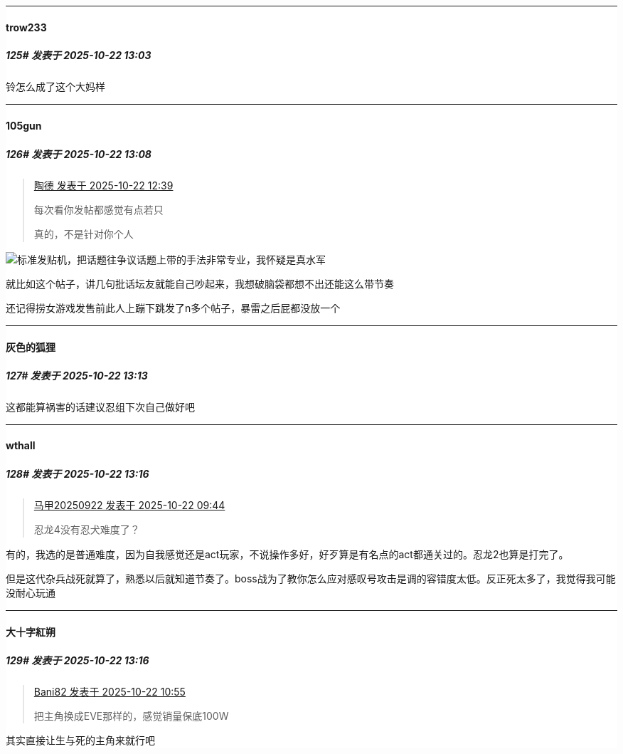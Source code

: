 *****

####  trow233  
##### 125#       发表于 2025-10-22 13:03

铃怎么成了这个大妈样


*****

####  105gun  
##### 126#       发表于 2025-10-22 13:08

<blockquote><a href="httphttps://stage1st.com/2b/forum.php?mod=redirect&amp;goto=findpost&amp;pid=68608899&amp;ptid=2265242" target="_blank">陶德 发表于 2025-10-22 12:39</a>

每次看你发帖都感觉有点若只

真的，不是针对你个人</blockquote>
<img src="https://static.stage1st.com/image/smiley/face2017/068.png" referrerpolicy="no-referrer">标准发贴机，把话题往争议话题上带的手法非常专业，我怀疑是真水军

就比如这个帖子，讲几句批话坛友就能自己吵起来，我想破脑袋都想不出还能这么带节奏

还记得捞女游戏发售前此人上蹦下跳发了n多个帖子，暴雷之后屁都没放一个

*****

####  灰色的狐狸  
##### 127#       发表于 2025-10-22 13:13

这都能算祸害的话建议忍组下次自己做好吧


*****

####  wthall  
##### 128#       发表于 2025-10-22 13:16

<blockquote><a href="httphttps://stage1st.com/2b/forum.php?mod=redirect&amp;goto=findpost&amp;pid=68607703&amp;ptid=2265242" target="_blank">马甲20250922 发表于 2025-10-22 09:44</a>

忍龙4没有忍犬难度了？</blockquote>
有的，我选的是普通难度，因为自我感觉还是act玩家，不说操作多好，好歹算是有名点的act都通关过的。忍龙2也算是打完了。

但是这代杂兵战死就算了，熟悉以后就知道节奏了。boss战为了教你怎么应对感叹号攻击是调的容错度太低。反正死太多了，我觉得我可能没耐心玩通

*****

####  大十字紅朔  
##### 129#       发表于 2025-10-22 13:16

<blockquote><a href="httphttps://stage1st.com/2b/forum.php?mod=redirect&amp;goto=findpost&amp;pid=68608196&amp;ptid=2265242" target="_blank">Bani82 发表于 2025-10-22 10:55</a>

把主角换成EVE那样的，感觉销量保底100W</blockquote>
其实直接让生与死的主角来就行吧
